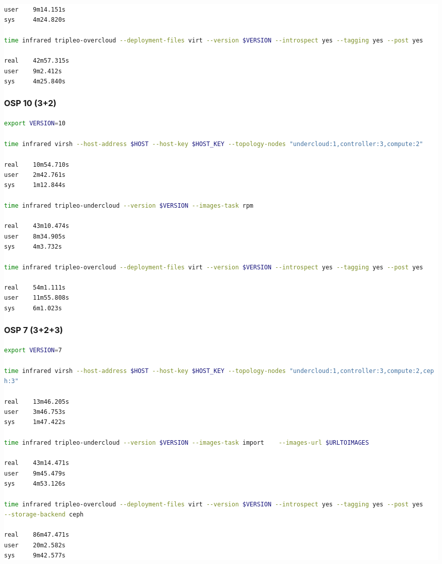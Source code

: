 ~~~bash
user    9m14.151s
sys     4m24.820s

time infrared tripleo-overcloud --deployment-files virt --version $VERSION --introspect yes --tagging yes --post yes

real    42m57.315s
user    9m2.412s
sys     4m25.840s
~~~

<a id="markdown-osp-10-32" name="osp-10-32"></a>
### OSP 10 (3+2)

~~~bash
export VERSION=10

time infrared virsh --host-address $HOST --host-key $HOST_KEY --topology-nodes "undercloud:1,controller:3,compute:2"

real    10m54.710s
user    2m42.761s
sys     1m12.844s

time infrared tripleo-undercloud --version $VERSION --images-task rpm

real    43m10.474s
user    8m34.905s
sys     4m3.732s

time infrared tripleo-overcloud --deployment-files virt --version $VERSION --introspect yes --tagging yes --post yes

real    54m1.111s
user    11m55.808s
sys     6m1.023s
~~~

<a id="markdown-osp-7-323" name="osp-7-323"></a>
### OSP 7 (3+2+3)

~~~bash
export VERSION=7

time infrared virsh --host-address $HOST --host-key $HOST_KEY --topology-nodes "undercloud:1,controller:3,compute:2,ceph:3"

real    13m46.205s
user    3m46.753s
sys     1m47.422s

time infrared tripleo-undercloud --version $VERSION --images-task import    --images-url $URLTOIMAGES

real    43m14.471s
user    9m45.479s
sys     4m53.126s

time infrared tripleo-overcloud --deployment-files virt --version $VERSION --introspect yes --tagging yes --post yes     --storage-backend ceph

real    86m47.471s
user    20m2.582s
sys     9m42.577s
~~~